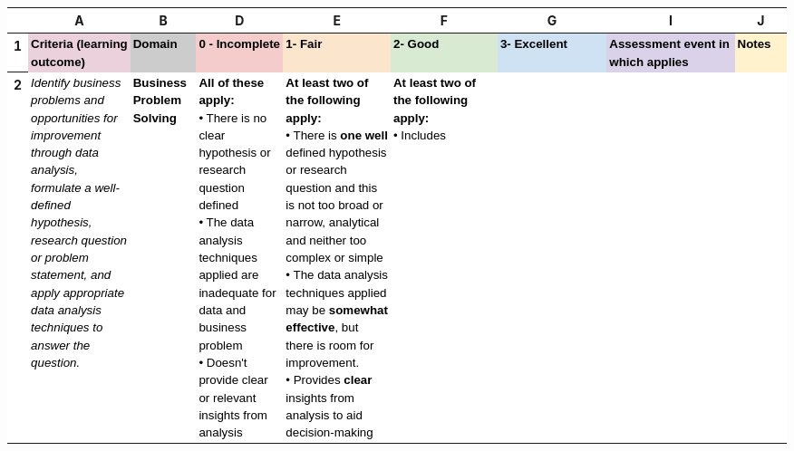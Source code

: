 <style type="text/css">.ritz .waffle a { color: inherit; }.ritz .waffle .s3{background-color:#fce5cd;text-align:left;font-weight:bold;color:#000000;font-family:'Arial';font-size:10pt;vertical-align:top;white-space:normal;overflow:hidden;word-wrap:break-word;direction:ltr;padding:2px 3px 2px 3px;}.ritz .waffle .s6{background-color:#d9d2e9;text-align:left;font-weight:bold;color:#000000;font-family:'Arial';font-size:10pt;vertical-align:top;white-space:normal;overflow:hidden;word-wrap:break-word;direction:ltr;padding:2px 3px 2px 3px;}.ritz .waffle .s9{background-color:#ffffff;text-align:left;font-weight:bold;color:#000000;font-family:'Arial';font-size:10pt;vertical-align:top;white-space:normal;overflow:hidden;word-wrap:break-word;direction:ltr;padding:2px 3px 2px 3px;}.ritz .waffle .s10{background-color:#ffffff;text-align:left;color:#000000;font-family:'Arial';font-size:10pt;vertical-align:top;white-space:normal;overflow:hidden;word-wrap:break-word;direction:ltr;padding:2px 3px 2px 3px;}.ritz .waffle .s12{background-color:#efefef;text-align:left;font-style:italic;color:#000000;font-family:'Arial';font-size:10pt;vertical-align:top;white-space:normal;overflow:hidden;word-wrap:break-word;direction:ltr;padding:2px 3px 2px 3px;}.ritz .waffle .s4{background-color:#d9ead3;text-align:left;font-weight:bold;color:#000000;font-family:'Arial';font-size:10pt;vertical-align:top;white-space:normal;overflow:hidden;word-wrap:break-word;direction:ltr;padding:2px 3px 2px 3px;}.ritz .waffle .s11{text-overflow: ellipsis;overflow: hidden;vertical-align: top;display: inline-block;height: fit-content;border-radius: 8px;}.ritz .waffle .s2{background-color:#f4cccc;text-align:left;font-weight:bold;color:#000000;font-family:'Arial';font-size:10pt;vertical-align:top;white-space:normal;overflow:hidden;word-wrap:break-word;direction:ltr;padding:2px 3px 2px 3px;}.ritz .waffle .s5{background-color:#cfe2f3;text-align:left;font-weight:bold;color:#000000;font-family:'Arial';font-size:10pt;vertical-align:top;white-space:normal;overflow:hidden;word-wrap:break-word;direction:ltr;padding:2px 3px 2px 3px;}.ritz .waffle .s7{background-color:#fff2cc;text-align:left;font-weight:bold;color:#000000;font-family:'Arial';font-size:10pt;vertical-align:top;white-space:normal;overflow:hidden;word-wrap:break-word;direction:ltr;padding:2px 3px 2px 3px;}.ritz .waffle .s0{background-color:#ead1dc;text-align:left;font-weight:bold;color:#000000;font-family:'Arial';font-size:10pt;vertical-align:top;white-space:normal;overflow:hidden;word-wrap:break-word;direction:ltr;padding:2px 3px 2px 3px;}.ritz .waffle .s1{background-color:#cccccc;text-align:left;font-weight:bold;color:#000000;font-family:'Arial';font-size:10pt;vertical-align:top;white-space:normal;overflow:hidden;word-wrap:break-word;direction:ltr;padding:2px 3px 2px 3px;}.ritz .waffle .s8{background-color:#ffffff;text-align:left;font-style:italic;color:#000000;font-family:'Arial';font-size:10pt;vertical-align:top;white-space:normal;overflow:hidden;word-wrap:break-word;direction:ltr;padding:2px 3px 2px 3px;}</style><div class="ritz grid-container" dir="ltr"><table class="waffle" cellspacing="0" cellpadding="0"><thead><tr><th class="row-header freezebar-origin-ltr"></th><th id="296996510C0" style="width:215px;" class="column-headers-background">A</th><th id="296996510C1" style="width:88px;" class="column-headers-background">B</th><th id="296996510C3" style="width:159px;" class="column-headers-background">D</th><th id="296996510C4" style="width:230px;" class="column-headers-background">E</th><th id="296996510C5" style="width:314px;" class="column-headers-background">F</th><th id="296996510C6" style="width:326px;" class="column-headers-background">G</th><th id="296996510C8" style="width:350px;" class="column-headers-background">I</th><th id="296996510C9" style="width:100px;" class="column-headers-background">J</th></tr></thead><tbody><tr style="height: 20px"><th id="296996510R0" style="height: 20px;" class="row-headers-background"><div class="row-header-wrapper" style="line-height: 20px">1</div></th><td class="s0" dir="ltr">Criteria (learning outcome)</td><td class="s1" dir="ltr">Domain</td><td class="s2" dir="ltr">0 - Incomplete</td><td class="s3" dir="ltr">1- Fair</td><td class="s4" dir="ltr">2- Good</td><td class="s5" dir="ltr">3- Excellent</td><td class="s6" dir="ltr">Assessment event in which applies</td><td class="s7" dir="ltr">Notes</td></tr><tr style="height: 20px"><th id="296996510R1" style="height: 20px;" class="row-headers-background"><div class="row-header-wrapper" style="line-height: 20px">2</div></th><td class="s8" dir="ltr">Identify business problems and opportunities for improvement through data analysis, formulate a well-defined hypothesis, research question or problem statement, and apply appropriate data analysis techniques to answer the question. </td><td class="s9" dir="ltr">Business Problem Solving</td><td class="s10" dir="ltr"><span style="font-weight:bold;">All of these apply:<br></span>  •  There is no clear hypothesis or research question defined<br>  •   The data analysis techniques applied are inadequate for data and business problem<br>  •   Doesn&#39;t provide clear or relevant insights from analysis</td><td class="s10" dir="ltr"><span style="font-weight:bold;">At least two of the following apply:<br></span>•  There is <span style="font-weight:bold;">one</span> <span style="font-weight:bold;">well</span> defined hypothesis or research question and this is not too broad or narrow, analytical and neither too complex or simple<br>•  The data analysis techniques applied may be<span style="font-weight:bold;"> somewhat effective</span>, but there is room for improvement.<br>•  Provides <span style="font-weight:bold;">clear</span> insights from analysis to aid decision-making</td><td class="s10" dir="ltr"><span style="font-weight:bold;">At least two of the following apply:</span><br>•  Includes